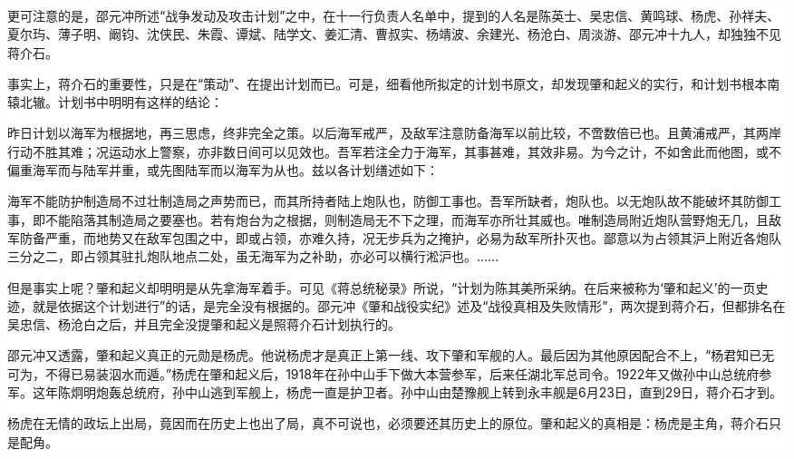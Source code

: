 更可注意的是，邵元冲所述“战争发动及攻击计划”之中，在十一行负责人名单中，提到的人名是陈英士、吴忠信、黄鸣球、杨虎、孙祥夫、夏尔玙、薄子明、阚钧、沈侠民、朱霞、谭斌、陆学文、姜汇清、曹叔实、杨靖波、余建光、杨沧白、周淡游、邵元冲十九人，却独独不见蒋介石。

事实上，蒋介石的重要性，只是在“策动”、在提出计划而已。可是，细看他所拟定的计划书原文，却发现肇和起义的实行，和计划书根本南辕北辙。计划书中明明有这样的结论：

昨日计划以海军为根据地，再三思虑，终非完全之策。以后海军戒严，及敌军注意防备海军以前比较，不啻数倍已也。且黄浦戒严，其两岸行动不胜其难；况运动水上警察，亦非数日间可以见效也。吾军若注全力于海军，其事甚难，其效非易。为今之计，不如舍此而他图，或不偏重海军而与陆军并重，或先图陆军而以海军为从也。兹以各计划缮述如下：

海军不能防护制造局不过壮制造局之声势而已，而其所持者陆上炮队也，防御工事也。吾军所缺者，炮队也。以无炮队故不能破坏其防御工事，即不能陷落其制造局之要塞也。若有炮台为之根据，则制造局无不下之理，而海军亦所壮其威也。唯制造局附近炮队营野炮无几，且敌军防备严重，而地势又在敌军包围之中，即或占领，亦难久持，况无步兵为之掩护，必易为敌军所扑灭也。鄙意以为占领其沪上附近各炮队三分之二，即占领其驻扎炮队地点二处，虽无海军为之补助，亦必可以横行淞沪也。……

但是事实上呢？肇和起义却明明是从先拿海军着手。可见《蒋总统秘录》所说，“计划为陈其美所采纳。在后来被称为‘肇和起义’的一页史迹，就是依据这个计划进行”的话，是完全没有根据的。邵元冲《肇和战役实纪》述及“战役真相及失败情形”，两次提到蒋介石，但都排名在吴忠信、杨沧白之后，并且完全没提肇和起义是照蒋介石计划执行的。

邵元冲又透露，肇和起义真正的元勋是杨虎。他说杨虎才是真正上第一线、攻下肇和军舰的人。最后因为其他原因配合不上，“杨君知已无可为，不得已易装泅水而遁。”杨虎在肇和起义后，1918年在孙中山手下做大本营参军，后来任湖北军总司令。1922年又做孙中山总统府参军。这年陈炯明炮轰总统府，孙中山逃到军舰上，杨虎一直是护卫者。孙中山由楚豫舰上转到永丰舰是6月23日，直到29日，蒋介石才到。

杨虎在无情的政坛上出局，竟因而在历史上也出了局，真不可说也，必须要还其历史上的原位。肇和起义的真相是：杨虎是主角，蒋介石只是配角。

